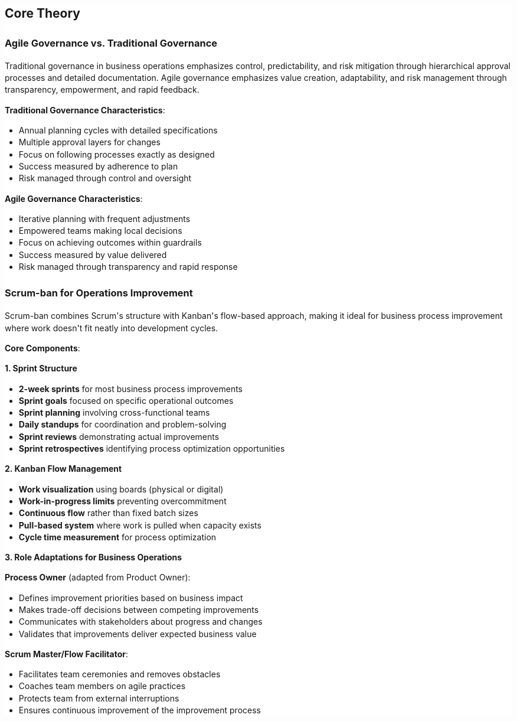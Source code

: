 ## Core Theory

### Agile Governance vs. Traditional Governance

Traditional governance in business operations emphasizes control, predictability, and risk mitigation through hierarchical approval processes and detailed documentation. Agile governance emphasizes value creation, adaptability, and risk management through transparency, empowerment, and rapid feedback.

**Traditional Governance Characteristics**:
- Annual planning cycles with detailed specifications
- Multiple approval layers for changes
- Focus on following processes exactly as designed
- Success measured by adherence to plan
- Risk managed through control and oversight

**Agile Governance Characteristics**:
- Iterative planning with frequent adjustments
- Empowered teams making local decisions
- Focus on achieving outcomes within guardrails
- Success measured by value delivered
- Risk managed through transparency and rapid response

### Scrum-ban for Operations Improvement

Scrum-ban combines Scrum's structure with Kanban's flow-based approach, making it ideal for business process improvement where work doesn't fit neatly into development cycles.

**Core Components**:

**1. Sprint Structure**
- **2-week sprints** for most business process improvements
- **Sprint goals** focused on specific operational outcomes
- **Sprint planning** involving cross-functional teams
- **Daily standups** for coordination and problem-solving
- **Sprint reviews** demonstrating actual improvements
- **Sprint retrospectives** identifying process optimization opportunities

**2. Kanban Flow Management**
- **Work visualization** using boards (physical or digital)
- **Work-in-progress limits** preventing overcommitment
- **Continuous flow** rather than fixed batch sizes
- **Pull-based system** where work is pulled when capacity exists
- **Cycle time measurement** for process optimization

**3. Role Adaptations for Business Operations**

**Process Owner** (adapted from Product Owner):
- Defines improvement priorities based on business impact
- Makes trade-off decisions between competing improvements
- Communicates with stakeholders about progress and changes
- Validates that improvements deliver expected business value

**Scrum Master/Flow Facilitator**:
- Facilitates team ceremonies and removes obstacles
- Coaches team members on agile practices
- Protects team from external interruptions
- Ensures continuous improvement of the improvement process
